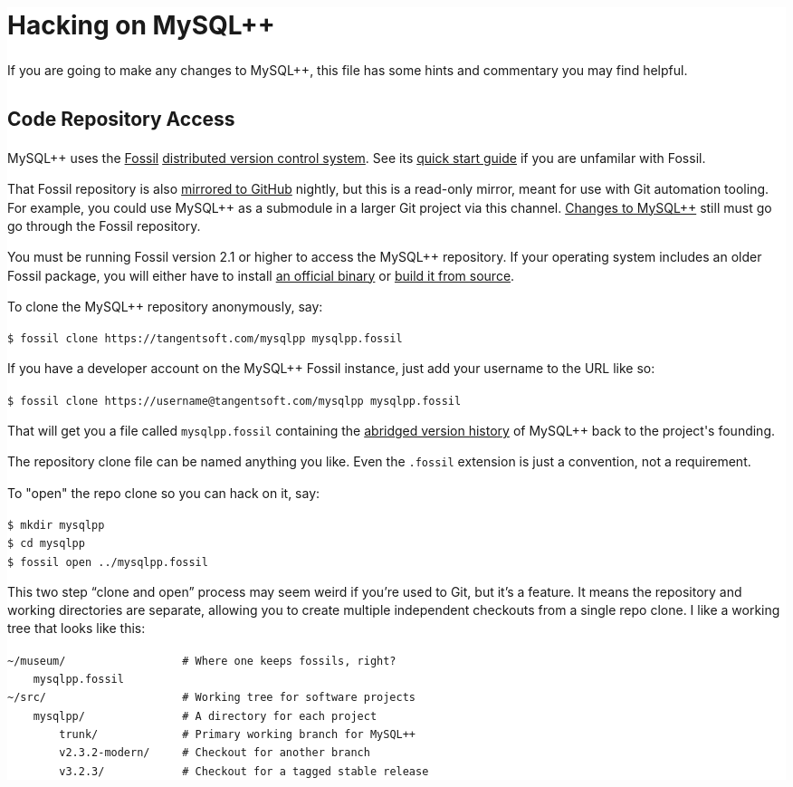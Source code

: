 # Hacking on MySQL++

If you are going to make any changes to MySQL++, this file has some
hints and commentary you may find helpful.


## <a id="repo"></a>Code Repository Access

MySQL++ uses the [Fossil][fsl] [distributed version control
system][dvcs]. See its [quick start guide][fslq] if you are unfamilar
with Fossil.

That Fossil repository is also [mirrored to GitHub][ghm] nightly, but
this is a read-only mirror, meant for use with Git automation tooling.
For example, you could use MySQL++ as a submodule in a larger Git
project via this channel. [Changes to MySQL++](#patches) still must go
go through the Fossil repository.

You must be running Fossil version 2.1 or higher to access the MySQL++
repository. If your operating system includes an older Fossil package,
you will either have to install [an official binary][fslb] or [build
it from source][fsls].

To clone the MySQL++ repository anonymously, say:

    $ fossil clone https://tangentsoft.com/mysqlpp mysqlpp.fossil

If you have a developer account on the MySQL++ Fossil instance, just add
your username to the URL like so:

    $ fossil clone https://username@tangentsoft.com/mysqlpp mysqlpp.fossil

That will get you a file called `mysqlpp.fossil` containing the [abridged
version history][avh] of MySQL++ back to the project's founding.

The repository clone file can be named anything you like. Even the
`.fossil` extension is just a convention, not a requirement.

To "open" the repo clone so you can hack on it, say:

    $ mkdir mysqlpp
    $ cd mysqlpp
    $ fossil open ../mysqlpp.fossil

This two step “clone and open” process may seem weird if you’re used to
Git, but it’s a feature. It means the repository and working directories
are separate, allowing you to create multiple independent checkouts from
a single repo clone. I like a working tree that looks like this:

    ~/museum/                  # Where one keeps fossils, right?
        mysqlpp.fossil
    ~/src/                     # Working tree for software projects
        mysqlpp/               # A directory for each project
            trunk/             # Primary working branch for MySQL++
            v2.3.2-modern/     # Checkout for another branch
            v3.2.3/            # Checkout for a tagged stable release


[avh]:  https://tangentsoft.com/mysqlpp/wiki?name=Abridged+Version+History
[dvcs]: http://en.wikipedia.org/wiki/Distributed_revision_control
[for]:  https://tangentsoft.com/mysqlpp/froum/
[fsl]:  http://fossil-scm.org/
[fslb]: http://fossil-scm.org/fossil/uv/download.html
[fslq]: http://fossil-scm.org/fossil/doc/trunk/www/quickstart.wiki
[fsls]: http://fossil-scm.org/fossil/doc/trunk/www/build.wiki
[ghm]:  https://github.com/tangentsoft/mysqlpp
[bf]:  http://bakefile.org/
[rmu]: https://tangentsoft.com/mysqlpp/file/README-Unix.txt
[cyg]: http://cygwin.com/
[wsl]: https://docs.microsoft.com/en-us/windows/wsl/install-win10
[dc]: http://tomayko.com/writings/that-dilbert-cartoon
[bkl]: https://tangentsoft.com/mysqlpp/file/mysql%2B%2B.bkl
[fb]:  http://fossil-scm.org/fossil/help?cmd=bundle
[tkt]: https://tangentsoft.com/mysqlpp/tktnew
[home]: https://tangentsoft.com/mysqlpp/